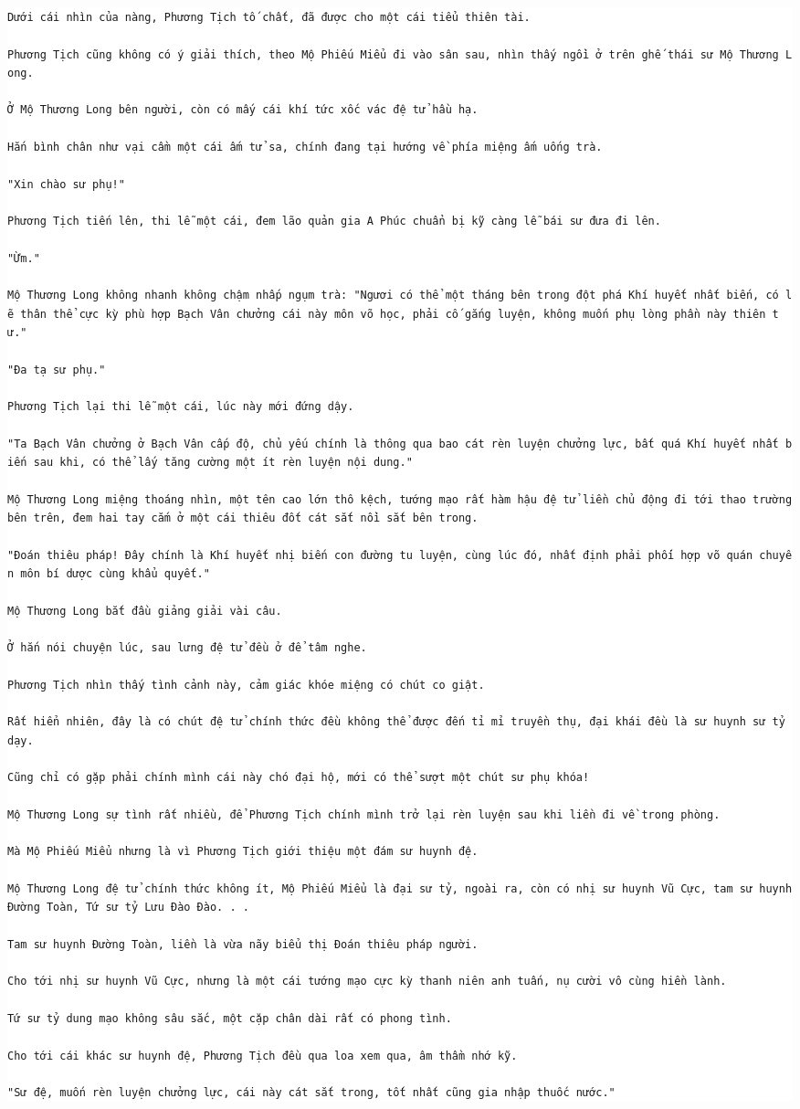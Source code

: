 	Dưới cái nhìn của nàng, Phương Tịch tố chất, đã được cho một cái tiểu thiên tài.

	Phương Tịch cũng không có ý giải thích, theo Mộ Phiếu Miểu đi vào sân sau, nhìn thấy ngồi ở trên ghế thái sư Mộ Thương Long.

	Ở Mộ Thương Long bên người, còn có mấy cái khí tức xốc vác đệ tử hầu hạ.

	Hắn bình chân như vại cầm một cái ấm tử sa, chính đang tại hướng về phía miệng ấm uống trà.

	"Xin chào sư phụ!"

	Phương Tịch tiến lên, thi lễ một cái, đem lão quản gia A Phúc chuẩn bị kỹ càng lễ bái sư đưa đi lên.

	"Ừm."

	Mộ Thương Long không nhanh không chậm nhấp ngụm trà: "Ngươi có thể một tháng bên trong đột phá Khí huyết nhất biến, có lẽ thân thể cực kỳ phù hợp Bạch Vân chưởng cái này môn võ học, phải cố gắng luyện, không muốn phụ lòng phần này thiên tư."

	"Đa tạ sư phụ."

	Phương Tịch lại thi lễ một cái, lúc này mới đứng dậy.

	"Ta Bạch Vân chưởng ở Bạch Vân cấp độ, chủ yếu chính là thông qua bao cát rèn luyện chưởng lực, bất quá Khí huyết nhất biến sau khi, có thể lấy tăng cường một ít rèn luyện nội dung."

	Mộ Thương Long miệng thoáng nhìn, một tên cao lớn thô kệch, tướng mạo rất hàm hậu đệ tử liền chủ động đi tới thao trường bên trên, đem hai tay cắm ở một cái thiêu đốt cát sắt nồi sắt bên trong.

	"Đoán thiêu pháp! Đây chính là Khí huyết nhị biến con đường tu luyện, cùng lúc đó, nhất định phải phối hợp võ quán chuyên môn bí dược cùng khẩu quyết."

	Mộ Thương Long bắt đầu giảng giải vài câu.

	Ở hắn nói chuyện lúc, sau lưng đệ tử đều ở để tâm nghe.

	Phương Tịch nhìn thấy tình cảnh này, cảm giác khóe miệng có chút co giật.

	Rất hiển nhiên, đây là có chút đệ tử chính thức đều không thể được đến tỉ mỉ truyền thụ, đại khái đều là sư huynh sư tỷ dạy.

	Cũng chỉ có gặp phải chính mình cái này chó đại hộ, mới có thể sượt một chút sư phụ khóa!

	Mộ Thương Long sự tình rất nhiều, để Phương Tịch chính mình trở lại rèn luyện sau khi liền đi về trong phòng.

	Mà Mộ Phiếu Miểu nhưng là vì Phương Tịch giới thiệu một đám sư huynh đệ.

	Mộ Thương Long đệ tử chính thức không ít, Mộ Phiếu Miểu là đại sư tỷ, ngoài ra, còn có nhị sư huynh Vũ Cực, tam sư huynh Đường Toàn, Tứ sư tỷ Lưu Đào Đào. . .

	Tam sư huynh Đường Toàn, liền là vừa nãy biểu thị Đoán thiêu pháp người.

	Cho tới nhị sư huynh Vũ Cực, nhưng là một cái tướng mạo cực kỳ thanh niên anh tuấn, nụ cười vô cùng hiền lành.

	Tứ sư tỷ dung mạo không sâu sắc, một cặp chân dài rất có phong tình.

	Cho tới cái khác sư huynh đệ, Phương Tịch đều qua loa xem qua, âm thầm nhớ kỹ.

	"Sư đệ, muốn rèn luyện chưởng lực, cái này cát sắt trong, tốt nhất cũng gia nhập thuốc nước."
